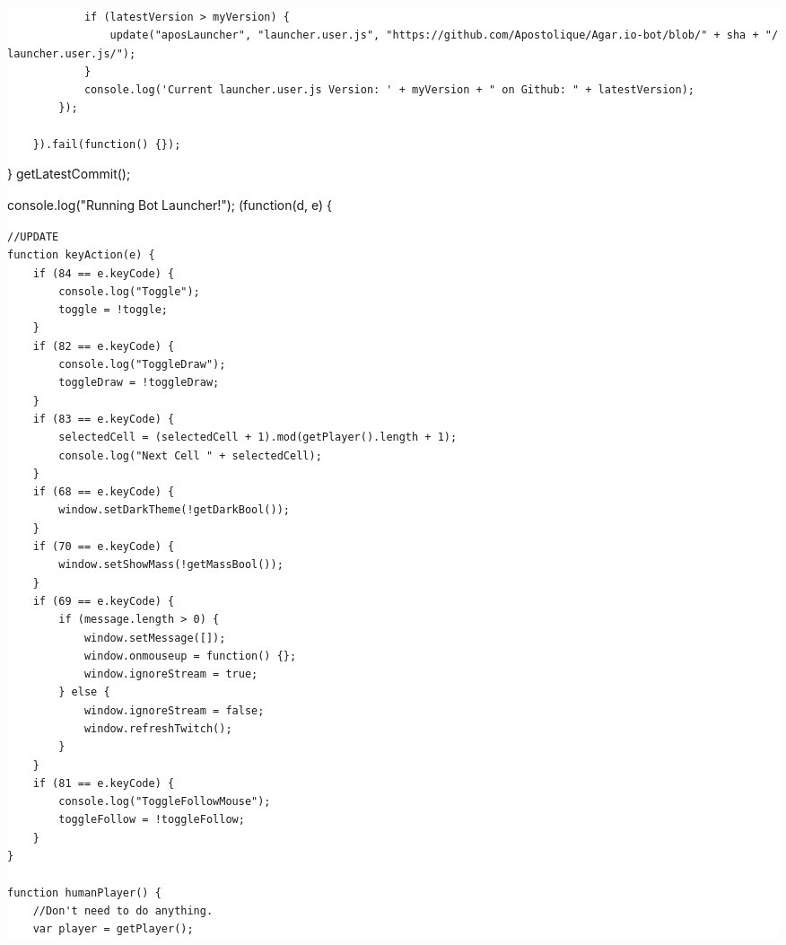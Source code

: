                 if (latestVersion > myVersion) {
                    update("aposLauncher", "launcher.user.js", "https://github.com/Apostolique/Agar.io-bot/blob/" + sha + "/launcher.user.js/");
                }
                console.log('Current launcher.user.js Version: ' + myVersion + " on Github: " + latestVersion);
            });

        }).fail(function() {});
}
getLatestCommit();

console.log("Running Bot Launcher!");
(function(d, e) {

    //UPDATE
    function keyAction(e) {
        if (84 == e.keyCode) {
            console.log("Toggle");
            toggle = !toggle;
        }
        if (82 == e.keyCode) {
            console.log("ToggleDraw");
            toggleDraw = !toggleDraw;
        }
        if (83 == e.keyCode) {
            selectedCell = (selectedCell + 1).mod(getPlayer().length + 1);
            console.log("Next Cell " + selectedCell);
        }
        if (68 == e.keyCode) {
            window.setDarkTheme(!getDarkBool());
        }
        if (70 == e.keyCode) {
            window.setShowMass(!getMassBool());
        }
        if (69 == e.keyCode) {
            if (message.length > 0) {
                window.setMessage([]);
                window.onmouseup = function() {};
                window.ignoreStream = true;
            } else {
                window.ignoreStream = false;
                window.refreshTwitch();
            }
        }
        if (81 == e.keyCode) {
            console.log("ToggleFollowMouse");
            toggleFollow = !toggleFollow;
        }
    }

    function humanPlayer() {
        //Don't need to do anything.
        var player = getPlayer();
